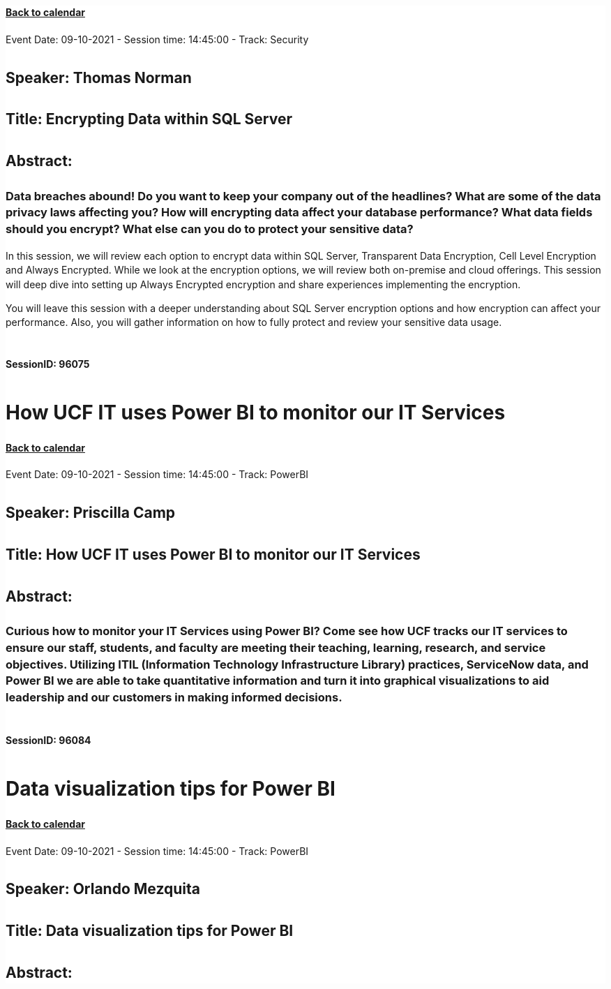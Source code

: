 #### [Back to calendar](#SQLSaturday-#911---Orlando-2019)
Event Date: 09-10-2021 - Session time: 14:45:00 - Track: Security
## Speaker: Thomas Norman
## Title: Encrypting Data within SQL Server
## Abstract:
### Data breaches abound! Do you want to keep your company out of the headlines? What are some of the data privacy laws affecting you? How will encrypting data affect your database performance? What data fields should you encrypt?  What else can you do to protect your sensitive data?
 
In this session, we will review each option to encrypt data within SQL Server, Transparent Data Encryption, Cell Level Encryption and Always Encrypted. While we look at the encryption options, we will review both on-premise and cloud offerings.  This session will deep dive into setting up Always Encrypted encryption and share experiences implementing the encryption.   
 
You will leave this session with a deeper understanding about SQL Server encryption options and how encryption can affect your performance.  Also, you will gather information on how to fully protect and review your sensitive data usage.
#  
#### SessionID: 96075
# How UCF IT uses Power BI to monitor our IT Services
#### [Back to calendar](#SQLSaturday-#911---Orlando-2019)
Event Date: 09-10-2021 - Session time: 14:45:00 - Track: PowerBI
## Speaker: Priscilla Camp
## Title: How UCF IT uses Power BI to monitor our IT Services
## Abstract:
### Curious how to monitor your IT Services using Power BI? Come see how UCF tracks our IT services to ensure our staff, students, and faculty are meeting their teaching, learning, research, and service objectives. Utilizing ITIL (Information Technology Infrastructure Library) practices, ServiceNow data, and Power BI we are able to take quantitative information and turn it into graphical visualizations to aid leadership and our customers in making informed decisions.
#  
#### SessionID: 96084
# Data visualization tips for Power BI
#### [Back to calendar](#SQLSaturday-#911---Orlando-2019)
Event Date: 09-10-2021 - Session time: 14:45:00 - Track: PowerBI
## Speaker: Orlando Mezquita
## Title: Data visualization tips for Power BI
## Abstract: